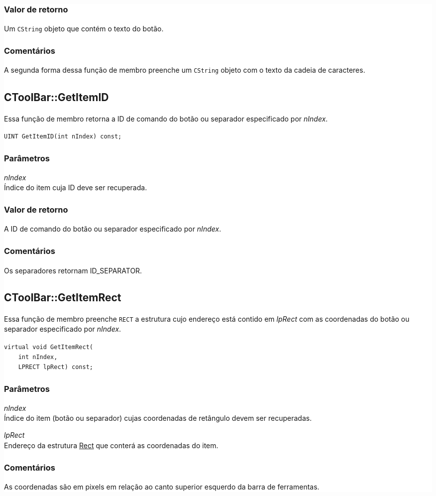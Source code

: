 ### <a name="return-value"></a>Valor de retorno

Um `CString` objeto que contém o texto do botão.

### <a name="remarks"></a>Comentários

A segunda forma dessa função de membro preenche um `CString` objeto com o texto da cadeia de caracteres.

##  <a name="getitemid"></a>  CToolBar::GetItemID

Essa função de membro retorna a ID de comando do botão ou separador especificado por *nIndex*.

```
UINT GetItemID(int nIndex) const;
```

### <a name="parameters"></a>Parâmetros

*nIndex*<br/>
Índice do item cuja ID deve ser recuperada.

### <a name="return-value"></a>Valor de retorno

A ID de comando do botão ou separador especificado por *nIndex*.

### <a name="remarks"></a>Comentários

Os separadores retornam ID_SEPARATOR.

##  <a name="getitemrect"></a>  CToolBar::GetItemRect

Essa função de membro preenche `RECT` a estrutura cujo endereço está contido em *lpRect* com as coordenadas do botão ou separador especificado por *nIndex*.

```
virtual void GetItemRect(
    int nIndex,
    LPRECT lpRect) const;
```

### <a name="parameters"></a>Parâmetros

*nIndex*<br/>
Índice do item (botão ou separador) cujas coordenadas de retângulo devem ser recuperadas.

*lpRect*<br/>
Endereço da estrutura [Rect](/windows/win32/api/windef/ns-windef-rect) que conterá as coordenadas do item.

### <a name="remarks"></a>Comentários

As coordenadas são em pixels em relação ao canto superior esquerdo da barra de ferramentas.

